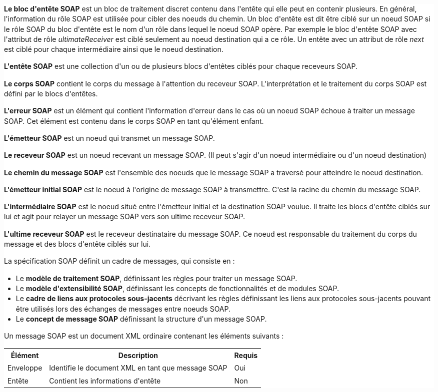 **Le bloc d'entête SOAP** est un bloc de traitement discret contenu dans l'entête qui elle peut en contenir plusieurs. En
général, l'information du rôle SOAP est utilisée pour cibler des noeuds du chemin. Un bloc d'entête est dit être ciblé sur un
noeud SOAP si le rôle SOAP du bloc d'entête est le nom d'un rôle dans lequel le noeud SOAP opère. Par exemple le bloc d'entête
SOAP avec l'attribut de rôle *ultimateReceiver* est ciblé seulement au noeud destination qui a ce rôle. Un entête avec un
attribut de rôle *next* est ciblé pour chaque intermédiaire ainsi que le noeud destination.

**L'entête SOAP** est une collection d'un ou de plusieurs blocs d'entêtes ciblés pour chaque receveurs SOAP.

**Le corps SOAP** contient le corps du message à l'attention du receveur SOAP. L'interprétation et le traitement du corps SOAP
est défini par le blocs d'entêtes.

**L'erreur SOAP** est un élément qui contient l'information d'erreur dans le cas où un noeud SOAP échoue à traiter un message
SOAP. Cet élément est contenu dans le corps SOAP en tant qu'élément enfant.

**L'émetteur SOAP** est un noeud qui transmet un message SOAP.

**Le receveur SOAP** est un noeud recevant un message SOAP. (Il peut s'agir d'un noeud intermédiaire ou d'un noeud destination)

**Le chemin du message SOAP** est l'ensemble des noeuds que le message SOAP a traversé pour atteindre le noeud destination.

**L'émetteur initial SOAP** est le noeud à l'origine de message SOAP à transmettre. C'est la racine du chemin du message SOAP.

**L'intermédiaire SOAP** est le noeud situé entre l'émetteur initial et la destination SOAP voulue. Il traite les blocs d'entête
ciblés sur lui et agit pour relayer un message SOAP vers son ultime receveur SOAP.

**L'ultime receveur SOAP** est le receveur destinataire du message SOAP. Ce noeud est responsable du traitement du corps du
message et des blocs d'entête ciblés sur lui.

La spécification SOAP définit un cadre de messages, qui consiste en :

* Le **modèle de traitement SOAP**, définissant les règles pour traiter un message SOAP.
* Le **modèle d'extensibilité SOAP**, définissant les concepts de fonctionnalités et de modules SOAP.
* Le **cadre de liens aux protocoles sous-jacents** décrivant les règles définissant les liens aux protocoles sous-jacents
pouvant être utilisés lors des échanges de messages entre noeuds SOAP.
* Le **concept de message SOAP** définissant la structure d'un message SOAP.

Un message SOAP est un document XML ordinaire contenant les éléments suivants :

<table>
<tr>
    <th>Élément</th>
    <th>Description</th>
    <th>Requis</th>
</tr>
<tr>
    <td>Enveloppe</td>
    <td>Identifie le document XML en tant que message SOAP</td>
    <td>Oui</td>
</tr>
<tr>
    <td>Entête</td>
    <td>Contient les informations d'entête</td>
    <td>Non</td>
</tr>
<tr>